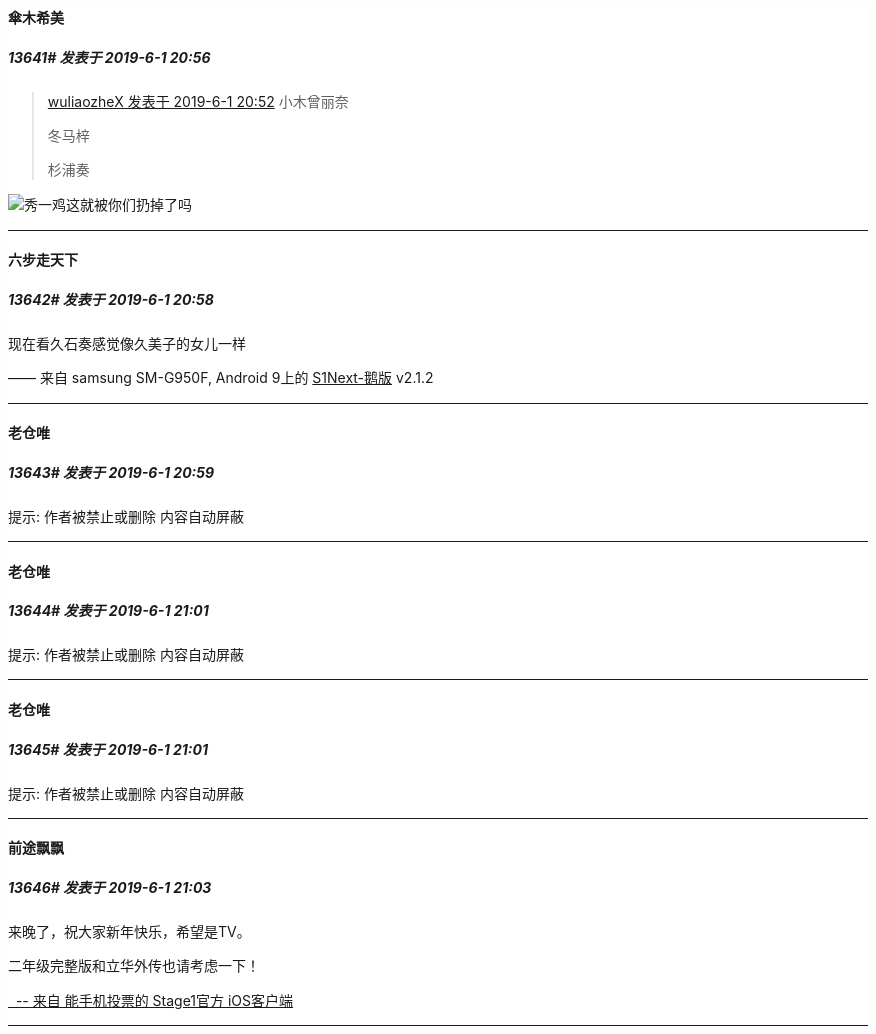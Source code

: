 ####  傘木希美  
##### 13641#       发表于 2019-6-1 20:56

<blockquote><a href="httphttps://bbs.saraba1st.com/2b/forum.php?mod=redirect&amp;goto=findpost&amp;pid=43948937&amp;ptid=1336553" target="_blank">wuliaozheX 发表于 2019-6-1 20:52</a>
小木曾丽奈

冬马梓

杉浦奏</blockquote>
<img src="https://static.saraba1st.com/image/smiley/face2017/068.png" referrerpolicy="no-referrer">秀一鸡这就被你们扔掉了吗

*****

####  六步走天下  
##### 13642#       发表于 2019-6-1 20:58

现在看久石奏感觉像久美子的女儿一样

—— 来自 samsung SM-G950F, Android 9上的 [S1Next-鹅版](https://github.com/ykrank/S1-Next/releases) v2.1.2

*****

####  老仓唯  
##### 13643#       发表于 2019-6-1 20:59

提示: 作者被禁止或删除 内容自动屏蔽

*****

####  老仓唯  
##### 13644#       发表于 2019-6-1 21:01

提示: 作者被禁止或删除 内容自动屏蔽

*****

####  老仓唯  
##### 13645#       发表于 2019-6-1 21:01

提示: 作者被禁止或删除 内容自动屏蔽

*****

####  前途飘飘  
##### 13646#       发表于 2019-6-1 21:03

来晚了，祝大家新年快乐，希望是TV。

二年级完整版和立华外传也请考虑一下！

[  -- 来自 能手机投票的 Stage1官方 iOS客户端](https://itunes.apple.com/fi/app/saraba1st/id1221237470?mt=8)

*****
